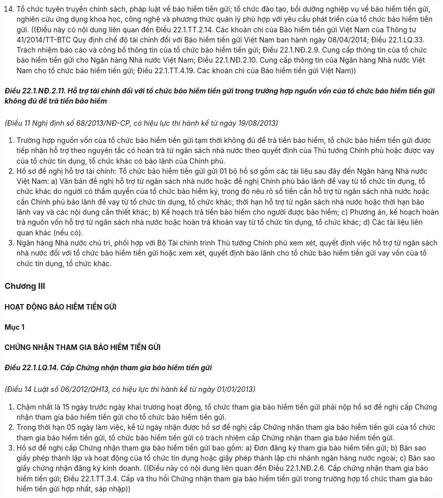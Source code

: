 14. Tổ chức tuyên truyền chính sách, pháp luật về bảo hiểm tiền gửi; tổ chức đào tạo, bồi dưỡng nghiệp vụ về bảo hiểm tiền gửi, nghiên cứu ứng dụng khoa học, công nghệ và phương thức quản lý phù hợp với yêu cầu phát triển của tổ chức bảo hiểm tiền gửi.
((Điều này có nội dung liên quan đến Điều 22.1.TT.2.14. Các khoản chi của Bảo hiểm tiền gửi Việt Nam của Thông tư 41/2014/TT-BTC Quy định chế độ tài chính đối với Bảo hiểm tiền gửi Việt Nam ban hành ngày 08/04/2014; Điều 22.1.LQ.33. Trách nhiệm báo cáo và công bố thông tin của tổ chức bảo hiểm tiền gửi; Điều 22.1.NĐ.2.9. Cung cấp thông tin của tổ chức bảo hiểm tiền gửi cho Ngân hàng Nhà nước Việt Nam; Điều 22.1.NĐ.2.10. Cung cấp thông tin của Ngân hàng Nhà nước Việt Nam cho tổ chức bảo hiểm tiền gửi; Điều 22.1.TT.4.19. Các khoản chi của Bảo hiểm tiền gửi Việt Nam))

##### Điều 22.1.NĐ.2.11. Hỗ trợ tài chính đối với tổ chức bảo hiểm tiền gửi trong trường hợp nguồn vốn của tổ chức bảo hiểm tiền gửi không đủ để trả tiền bảo hiểm
*(Điều 11 Nghị định số 68/2013/NĐ-CP, có hiệu lực thi hành kể từ ngày 19/08/2013)*
1. Trường hợp nguồn vốn của tổ chức bảo hiểm tiền gửi tạm thời không đủ để trả tiền bảo hiểm, tổ chức bảo hiểm tiền gửi được tiếp nhận hỗ trợ theo nguyên tắc có hoàn trả từ ngân sách nhà nước theo quyết định của Thủ tướng Chính phủ hoặc được vay của tổ chức tín dụng, tổ chức khác có bảo lãnh của Chính phủ.
2. Hồ sơ đề nghị hỗ trợ tài chính:
Tổ chức bảo hiểm tiền gửi gửi 01 bộ hồ sơ gồm các tài liệu sau đây đến Ngân hàng Nhà nước Việt Nam:
a) Văn bản đề nghị hỗ trợ từ ngân sách nhà nước hoặc đề nghị Chính phủ bảo lãnh để vay từ tổ chức tín dụng, tổ chức khác do người có thẩm quyền của tổ chức bảo hiểm ký, trong đó nêu rõ số tiền cần hỗ trợ từ ngân sách nhà nước hoặc cần Chính phủ bảo lãnh để vay từ tổ chức tín dụng, tổ chức khác; thời hạn hỗ trợ từ ngân sách nhà nước hoặc thời hạn bảo lãnh vay và các nội dung cần thiết khác;
b) Kế hoạch trả tiền bảo hiểm cho người được bảo hiểm;
c) Phương án, kế hoạch hoàn trả nguồn vốn hỗ trợ từ ngân sách nhà nước hoặc hoàn trả khoản vay từ tổ chức tín dụng, tổ chức khác;
d) Các tài liệu liên quan khác (nếu có).
3. Ngân hàng Nhà nước chủ trì, phối hợp với Bộ Tài chính trình Thủ tướng Chính phủ xem xét, quyết định việc hỗ trợ từ ngân sách nhà nước đối với tổ chức bảo hiểm tiền gửi hoặc xem xét, quyết định bảo lãnh cho tổ chức bảo hiểm tiền gửi vay vốn của tổ chức tín dụng, tổ chức khác.

### Chương III

#### HOẠT ĐỘNG BẢO HIỂM TIỀN GỬI

#### Mục 1

#### CHỨNG NHẬN THAM GIA BẢO HIỂM TIỀN GỬI

##### Điều 22.1.LQ.14. Cấp Chứng nhận tham gia bảo hiểm tiền gửi
*(Điều 14 Luật số 06/2012/QH13, có hiệu lực thi hành kể từ ngày 01/01/2013)*
1. Chậm nhất là 15 ngày trước ngày khai trương hoạt động, tổ chức tham gia bảo hiểm tiền gửi phải nộp hồ sơ đề nghị cấp Chứng nhận tham gia bảo hiểm tiền gửi cho tổ chức bảo hiểm tiền gửi.
2. Trong thời hạn 05 ngày làm việc, kể từ ngày nhận được hồ sơ đề nghị cấp Chứng nhận tham gia bảo hiểm tiền gửi của tổ chức tham gia bảo hiểm tiền gửi, tổ chức bảo hiểm tiền gửi có trách nhiệm cấp Chứng nhận tham gia bảo hiểm tiền gửi.
3. Hồ sơ đề nghị cấp Chứng nhận tham gia bảo hiểm tiền gửi bao gồm:
a) Đơn đăng ký tham gia bảo hiểm tiền gửi;
b) Bản sao giấy phép thành lập và hoạt động của tổ chức tín dụng hoặc giấy phép thành lập chi nhánh ngân hàng nước ngoài;
c) Bản sao giấy chứng nhận đăng ký kinh doanh.
((Điều này có nội dung liên quan đến Điều 22.1.NĐ.2.6. Cấp chứng nhận tham gia bảo hiểm tiền gửi; Điều 22.1.TT.3.4. Cấp và thu hồi Chứng nhận tham gia bảo hiểm tiền gửi trong trường hợp tổ chức tham gia bảo hiểm tiền gửi hợp nhất, sáp nhập))
